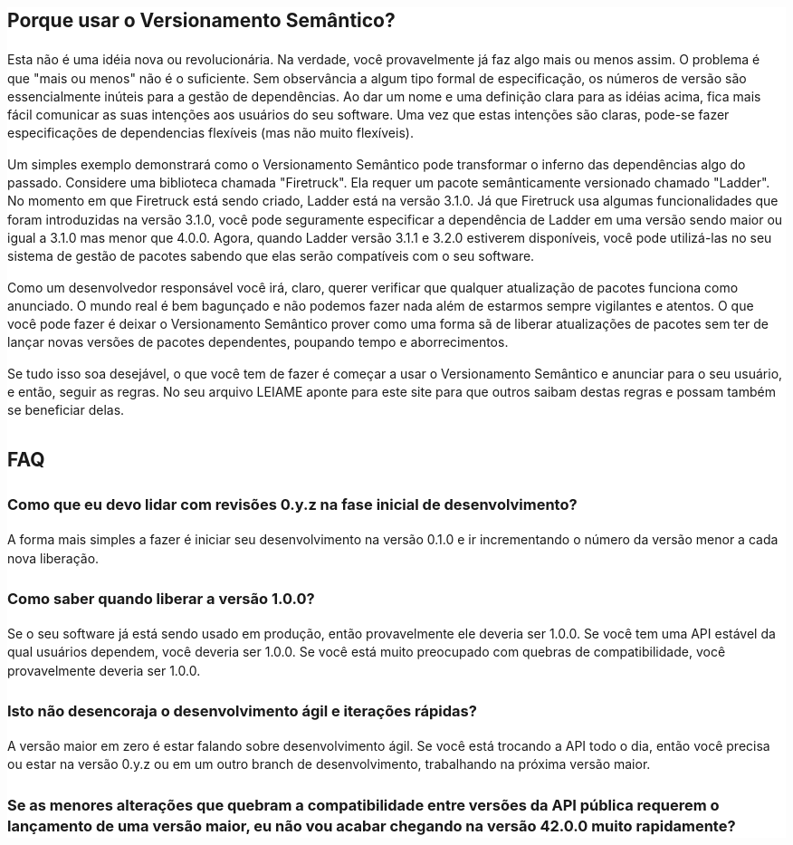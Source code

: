 Porque usar o Versionamento Semântico?
----------------------------

Esta não é uma idéia nova ou revolucionária. Na verdade, você provavelmente já faz algo mais ou menos assim. O problema é que "mais ou menos" não é o suficiente. Sem observância a algum tipo formal de especificação, os números de versão são essencialmente inúteis para a gestão de dependências. Ao dar um nome e uma definição clara para as idéias acima, fica mais fácil comunicar as suas intenções aos usuários do seu software. Uma vez que estas intenções são claras, pode-se fazer especificações de dependencias flexíveis (mas não muito flexíveis).

Um simples exemplo demonstrará como o Versionamento Semântico pode transformar o inferno das dependências algo do passado. Considere uma biblioteca chamada "Firetruck". Ela requer um pacote semânticamente versionado chamado "Ladder". No momento em que Firetruck está sendo criado, Ladder está na versão 3.1.0. Já que Firetruck usa algumas funcionalidades que foram introduzidas na versão 3.1.0, você pode seguramente especificar a dependência de Ladder em uma versão sendo maior ou igual a 3.1.0 mas menor que 4.0.0. Agora, quando Ladder versão 3.1.1 e 3.2.0 estiverem disponíveis, você pode utilizá-las no seu sistema de gestão de pacotes sabendo que elas serão compatíveis com o seu software.

Como um desenvolvedor responsável você irá, claro, querer verificar que qualquer atualização de pacotes funciona como anunciado. O mundo real é bem bagunçado e não podemos fazer nada além de estarmos sempre vigilantes e atentos. O que você pode fazer é deixar o Versionamento Semântico prover como uma forma sã de liberar atualizações de pacotes sem ter de lançar novas versões de pacotes dependentes, poupando tempo e aborrecimentos.

Se tudo isso soa desejável, o que você tem de fazer é começar a usar o Versionamento Semântico e anunciar para o seu usuário, e então, seguir as regras. No seu arquivo LEIAME aponte para este site para que outros saibam destas regras e possam também se beneficiar delas.

FAQ
---

### Como que eu devo lidar com revisões 0.y.z na fase inicial de desenvolvimento?

A forma mais simples a fazer é iniciar seu desenvolvimento na versão 0.1.0 e ir incrementando o número da versão menor a cada nova liberação.

### Como saber quando liberar a versão 1.0.0?

Se o seu software já está sendo usado em produção, então provavelmente ele deveria ser 1.0.0. Se você tem uma API estável da qual usuários dependem, você deveria ser 1.0.0. Se você está muito preocupado com quebras de compatibilidade, você provavelmente deveria ser 1.0.0.

### Isto não desencoraja o desenvolvimento ágil e iterações rápidas?

A versão maior em zero é estar falando sobre desenvolvimento ágil. Se você está trocando a API todo o dia, então você precisa ou estar na versão 0.y.z ou em um outro branch de desenvolvimento, trabalhando na próxima versão maior.

### Se as menores alterações que quebram a compatibilidade entre versões da API pública requerem o lançamento de uma versão maior, eu não vou acabar chegando na versão 42.0.0 muito rapidamente?
